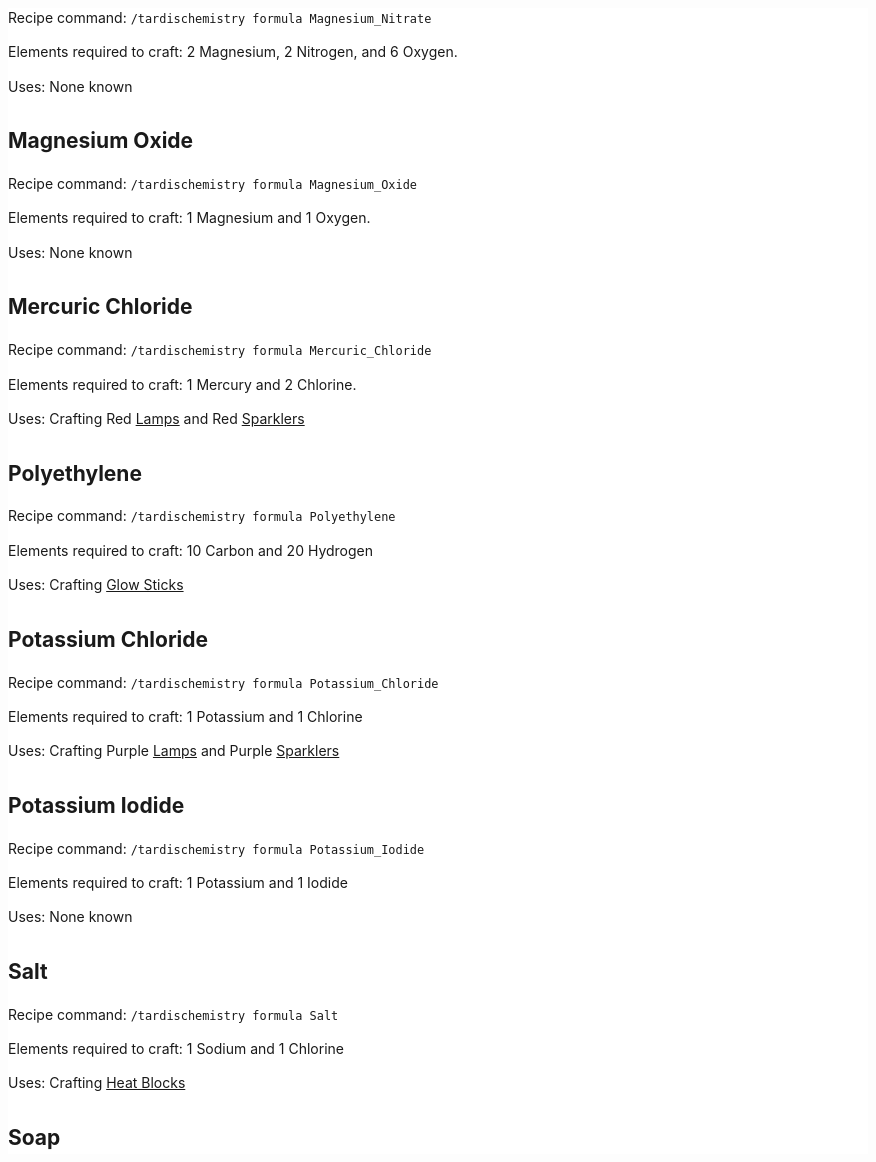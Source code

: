 Recipe command: `/tardischemistry formula Magnesium_Nitrate`

Elements required to craft: 2 Magnesium, 2 Nitrogen, and 6 Oxygen.

Uses: None known

## Magnesium Oxide

Recipe command: `/tardischemistry formula Magnesium_Oxide`

Elements required to craft: 1 Magnesium and 1 Oxygen.

Uses: None known

## Mercuric Chloride

Recipe command: `/tardischemistry formula Mercuric_Chloride`

Elements required to craft: 1 Mercury and 2 Chlorine.

Uses: Crafting Red [Lamps](chemistry-lab-products#lamps) and Red [Sparklers](chemistry-lab-products#sparklers)

## Polyethylene

Recipe command: `/tardischemistry formula Polyethylene`

Elements required to craft: 10 Carbon and 20 Hydrogen

Uses: Crafting [Glow Sticks](chemistry-lab-products#glow-sticks)

## Potassium Chloride

Recipe command: `/tardischemistry formula Potassium_Chloride`

Elements required to craft: 1 Potassium and 1 Chlorine

Uses: Crafting Purple [Lamps](chemistry-lab-products#lamps) and Purple [Sparklers](chemistry-lab-products#sparklers)

## Potassium Iodide

Recipe command: `/tardischemistry formula Potassium_Iodide`

Elements required to craft: 1 Potassium and 1 Iodide

Uses: None known

## Salt

Recipe command: `/tardischemistry formula Salt`

Elements required to craft: 1 Sodium and 1 Chlorine

Uses: Crafting [Heat Blocks](chemistry-lab-products#heat-block)

## Soap
